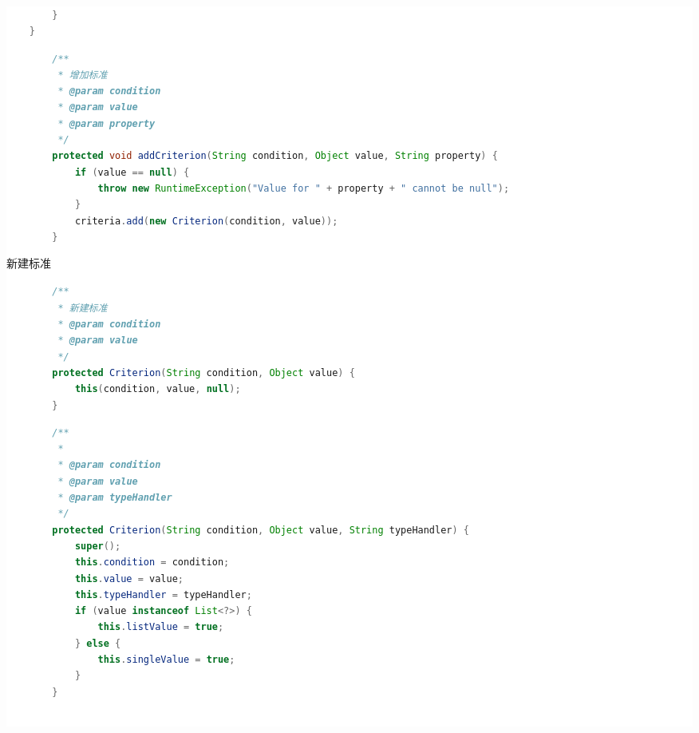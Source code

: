 ```java
        }
    }

```

```java
        /**
         * 增加标准
         * @param condition
         * @param value
         * @param property
         */
        protected void addCriterion(String condition, Object value, String property) {
            if (value == null) {
                throw new RuntimeException("Value for " + property + " cannot be null");
            }
            criteria.add(new Criterion(condition, value));
        }
```
新建标准
```java
        /**
         * 新建标准
         * @param condition
         * @param value
         */
        protected Criterion(String condition, Object value) {
            this(condition, value, null);
        }
```

```java
        /**
         * 
         * @param condition
         * @param value
         * @param typeHandler
         */
        protected Criterion(String condition, Object value, String typeHandler) {
            super();
            this.condition = condition;
            this.value = value;
            this.typeHandler = typeHandler;
            if (value instanceof List<?>) {
                this.listValue = true;
            } else {
                this.singleValue = true;
            }
        }
```

​        
